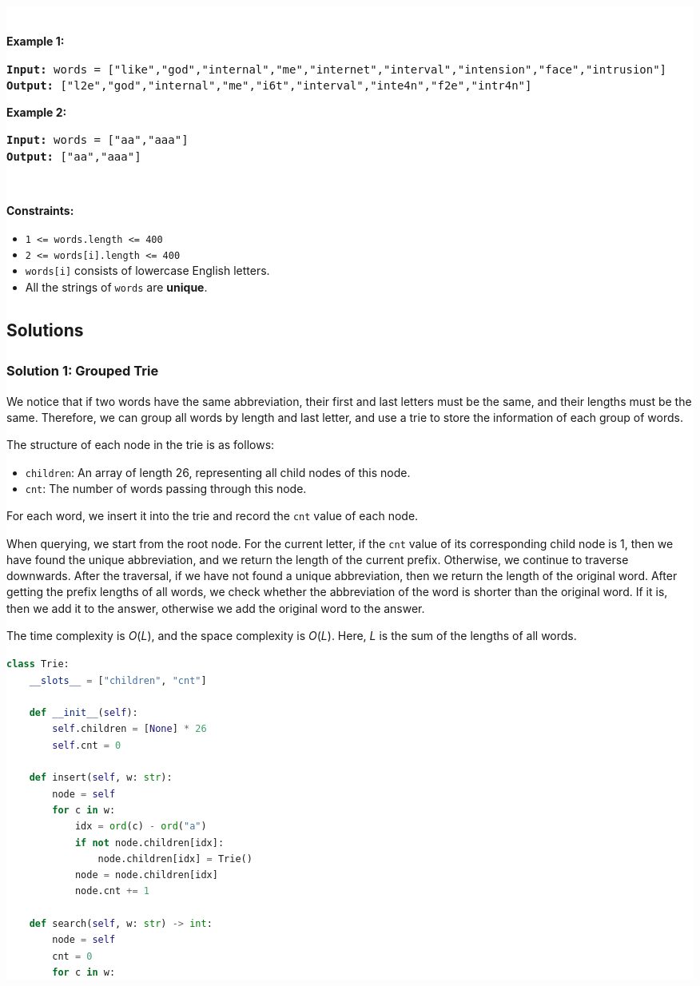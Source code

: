 <p>&nbsp;</p>
<p><strong class="example">Example 1:</strong></p>
<pre><strong>Input:</strong> words = ["like","god","internal","me","internet","interval","intension","face","intrusion"]
<strong>Output:</strong> ["l2e","god","internal","me","i6t","interval","inte4n","f2e","intr4n"]
</pre><p><strong class="example">Example 2:</strong></p>
<pre><strong>Input:</strong> words = ["aa","aaa"]
<strong>Output:</strong> ["aa","aaa"]
</pre>
<p>&nbsp;</p>
<p><strong>Constraints:</strong></p>

<ul>
	<li><code>1 &lt;= words.length &lt;= 400</code></li>
	<li><code>2 &lt;= words[i].length &lt;= 400</code></li>
	<li><code>words[i]</code> consists of lowercase English letters.</li>
	<li>All the strings of <code>words</code> are <strong>unique</strong>.</li>
</ul>

## Solutions

### Solution 1: Grouped Trie

We notice that if two words have the same abbreviation, their first and last letters must be the same, and their lengths must be the same. Therefore, we can group all words by length and last letter, and use a trie to store the information of each group of words.

The structure of each node in the trie is as follows:

-   `children`: An array of length $26$, representing all child nodes of this node.
-   `cnt`: The number of words passing through this node.

For each word, we insert it into the trie and record the `cnt` value of each node.

When querying, we start from the root node. For the current letter, if the `cnt` value of its corresponding child node is $1$, then we have found the unique abbreviation, and we return the length of the current prefix. Otherwise, we continue to traverse downwards. After the traversal, if we have not found a unique abbreviation, then we return the length of the original word. After getting the prefix lengths of all words, we check whether the abbreviation of the word is shorter than the original word. If it is, then we add it to the answer, otherwise we add the original word to the answer.

The time complexity is $O(L)$, and the space complexity is $O(L)$. Here, $L$ is the sum of the lengths of all words.



```python
class Trie:
    __slots__ = ["children", "cnt"]

    def __init__(self):
        self.children = [None] * 26
        self.cnt = 0

    def insert(self, w: str):
        node = self
        for c in w:
            idx = ord(c) - ord("a")
            if not node.children[idx]:
                node.children[idx] = Trie()
            node = node.children[idx]
            node.cnt += 1

    def search(self, w: str) -> int:
        node = self
        cnt = 0
        for c in w:
```